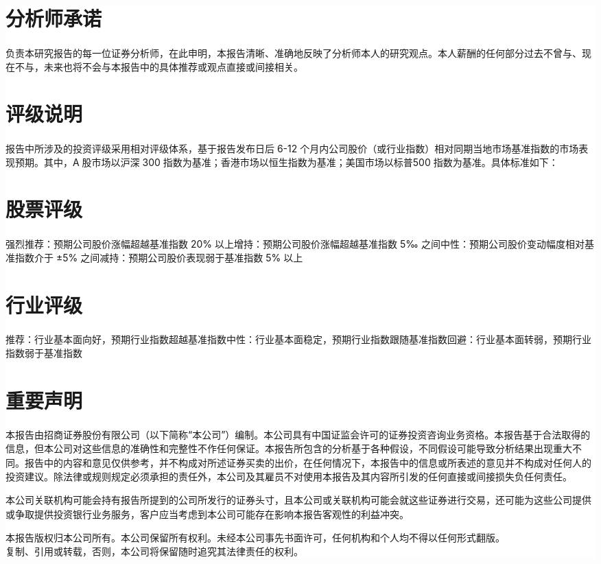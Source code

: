 
# 分析师承诺

负责本研究报告的每一位证券分析师，在此申明，本报告清晰、准确地反映了分析师本人的研究观点。本人薪酬的任何部分过去不曾与、现在不与，未来也将不会与本报告中的具体推荐或观点直接或间接相关。

# 评级说明

报告中所涉及的投资评级采用相对评级体系，基于报告发布日后 6-12 个月内公司股价（或行业指数）相对同期当地市场基准指数的市场表现预期。其中，A 股市场以沪深 300 指数为基准；香港市场以恒生指数为基准；美国市场以标普500 指数为基准。具体标准如下：

# 股票评级

强烈推荐：预期公司股价涨幅超越基准指数 $20 \%$ 以上增持：预期公司股价涨幅超越基准指数 $5 \text{‰}$ 之间中性：预期公司股价变动幅度相对基准指数介于 $\pm 5 \%$ 之间减持：预期公司股价表现弱于基准指数 $5 \%$ 以上

# 行业评级

推荐：行业基本面向好，预期行业指数超越基准指数中性：行业基本面稳定，预期行业指数跟随基准指数回避：行业基本面转弱，预期行业指数弱于基准指数

# 重要声明

本报告由招商证券股份有限公司（以下简称“本公司”）编制。本公司具有中国证监会许可的证券投资咨询业务资格。本报告基于合法取得的信息，但本公司对这些信息的准确性和完整性不作任何保证。本报告所包含的分析基于各种假设，不同假设可能导致分析结果出现重大不同。报告中的内容和意见仅供参考，并不构成对所述证券买卖的出价，在任何情况下，本报告中的信息或所表述的意见并不构成对任何人的投资建议。除法律或规则规定必须承担的责任外，本公司及其雇员不对使用本报告及其内容所引发的任何直接或间接损失负任何责任。

本公司关联机构可能会持有报告所提到的公司所发行的证券头寸，且本公司或关联机构可能会就这些证券进行交易，还可能为这些公司提供或争取提供投资银行业务服务，客户应当考虑到本公司可能存在影响本报告客观性的利益冲突。

本报告版权归本公司所有。本公司保留所有权利。未经本公司事先书面许可，任何机构和个人均不得以任何形式翻版。  
复制、引用或转载，否则，本公司将保留随时追究其法律责任的权利。